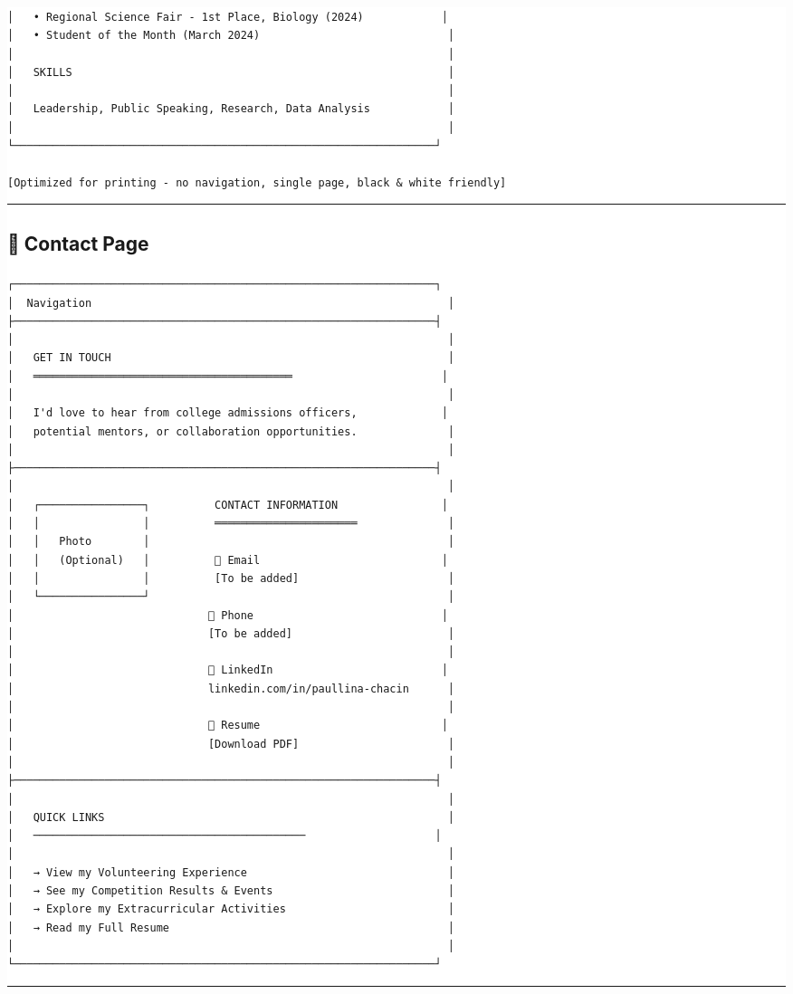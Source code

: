 ```
│   • Regional Science Fair - 1st Place, Biology (2024)            │
│   • Student of the Month (March 2024)                             │
│                                                                   │
│   SKILLS                                                          │
│                                                                   │
│   Leadership, Public Speaking, Research, Data Analysis            │
│                                                                   │
└─────────────────────────────────────────────────────────────────┘

[Optimized for printing - no navigation, single page, black & white friendly]
```

---

## 📧 Contact Page

```
┌─────────────────────────────────────────────────────────────────┐
│  Navigation                                                       │
├─────────────────────────────────────────────────────────────────┤
│                                                                   │
│   GET IN TOUCH                                                    │
│   ════════════════════════════════════════                       │
│                                                                   │
│   I'd love to hear from college admissions officers,             │
│   potential mentors, or collaboration opportunities.              │
│                                                                   │
├─────────────────────────────────────────────────────────────────┤
│                                                                   │
│   ┌────────────────┐          CONTACT INFORMATION                │
│   │                │          ══════════════════════              │
│   │   Photo        │                                              │
│   │   (Optional)   │          📧 Email                            │
│   │                │          [To be added]                       │
│   └────────────────┘                                              │
│                              📱 Phone                             │
│                              [To be added]                        │
│                                                                   │
│                              💼 LinkedIn                          │
│                              linkedin.com/in/paullina-chacin      │
│                                                                   │
│                              📄 Resume                            │
│                              [Download PDF]                       │
│                                                                   │
├─────────────────────────────────────────────────────────────────┤
│                                                                   │
│   QUICK LINKS                                                     │
│   ──────────────────────────────────────────                    │
│                                                                   │
│   → View my Volunteering Experience                               │
│   → See my Competition Results & Events                           │
│   → Explore my Extracurricular Activities                         │
│   → Read my Full Resume                                           │
│                                                                   │
└─────────────────────────────────────────────────────────────────┘
```

---